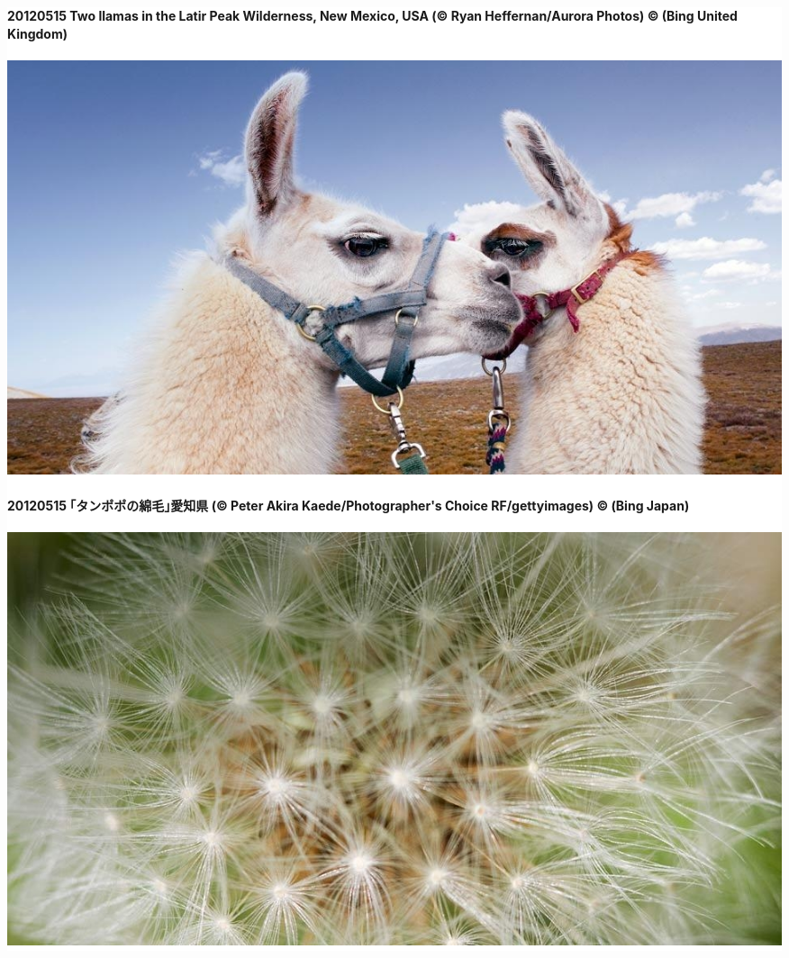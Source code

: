 #### 20120515 Two llamas in the Latir Peak Wilderness, New Mexico, USA (© Ryan Heffernan/Aurora Photos) © (Bing United Kingdom)

![](20120515_LatirWilderness.jpg)

#### 20120515 ｢タンポポの綿毛｣愛知県 (© Peter Akira Kaede/Photographer's Choice RF/gettyimages) © (Bing Japan)

![](20120515_Dandelion.jpg)
